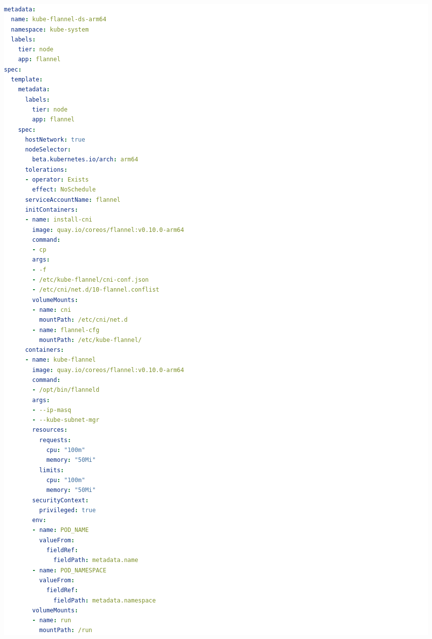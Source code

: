 ```yaml
metadata:
  name: kube-flannel-ds-arm64
  namespace: kube-system
  labels:
    tier: node
    app: flannel
spec:
  template:
    metadata:
      labels:
        tier: node
        app: flannel
    spec:
      hostNetwork: true
      nodeSelector:
        beta.kubernetes.io/arch: arm64
      tolerations:
      - operator: Exists
        effect: NoSchedule
      serviceAccountName: flannel
      initContainers:
      - name: install-cni
        image: quay.io/coreos/flannel:v0.10.0-arm64
        command:
        - cp
        args:
        - -f
        - /etc/kube-flannel/cni-conf.json
        - /etc/cni/net.d/10-flannel.conflist
        volumeMounts:
        - name: cni
          mountPath: /etc/cni/net.d
        - name: flannel-cfg
          mountPath: /etc/kube-flannel/
      containers:
      - name: kube-flannel
        image: quay.io/coreos/flannel:v0.10.0-arm64
        command:
        - /opt/bin/flanneld
        args:
        - --ip-masq
        - --kube-subnet-mgr
        resources:
          requests:
            cpu: "100m"
            memory: "50Mi"
          limits:
            cpu: "100m"
            memory: "50Mi"
        securityContext:
          privileged: true
        env:
        - name: POD_NAME
          valueFrom:
            fieldRef:
              fieldPath: metadata.name
        - name: POD_NAMESPACE
          valueFrom:
            fieldRef:
              fieldPath: metadata.namespace
        volumeMounts:
        - name: run
          mountPath: /run
```
